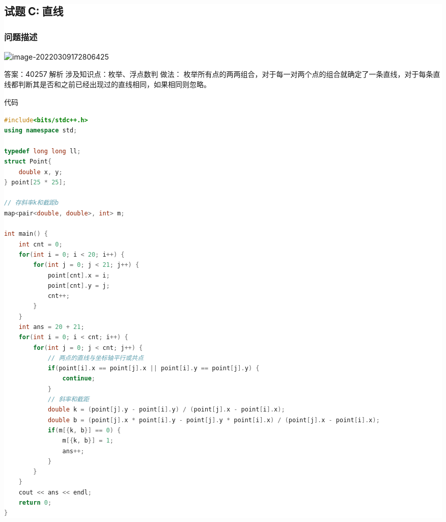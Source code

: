 ## 试题 C: 直线

### 问题描述

![image-20220309172806425](F:\文件\算法\蓝桥杯真题2021\image-20220309172806425.png)

答案：40257
解析
涉及知识点：枚举、浮点数判
做法：
枚举所有点的两两组合，对于每一对两个点的组合就确定了一条直线，对于每条直线都判断其是否和之前已经出现过的直线相同，如果相同则忽略。

代码

```c++
#include<bits/stdc++.h>
using namespace std;

typedef long long ll;
struct Point{
	double x, y;
} point[25 * 25];

// 存斜率k和截距b 
map<pair<double, double>, int> m;

int main() {
	int cnt = 0;
	for(int i = 0; i < 20; i++) {
		for(int j = 0; j < 21; j++) {
			point[cnt].x = i;
			point[cnt].y = j;
			cnt++;
		}
	} 
	int ans = 20 + 21;
	for(int i = 0; i < cnt; i++) {
		for(int j = 0; j < cnt; j++) {
			// 两点的直线与坐标轴平行或共点
			if(point[i].x == point[j].x || point[i].y == point[j].y) {
				continue;
			}
			// 斜率和截距
			double k = (point[j].y - point[i].y) / (point[j].x - point[i].x);
			double b = (point[j].x * point[i].y - point[j].y * point[i].x) / (point[j].x - point[i].x);
			if(m[{k, b}] == 0) {
				m[{k, b}] = 1;
				ans++;
			}
		}
	}
	cout << ans << endl;
	return 0;
}

```
